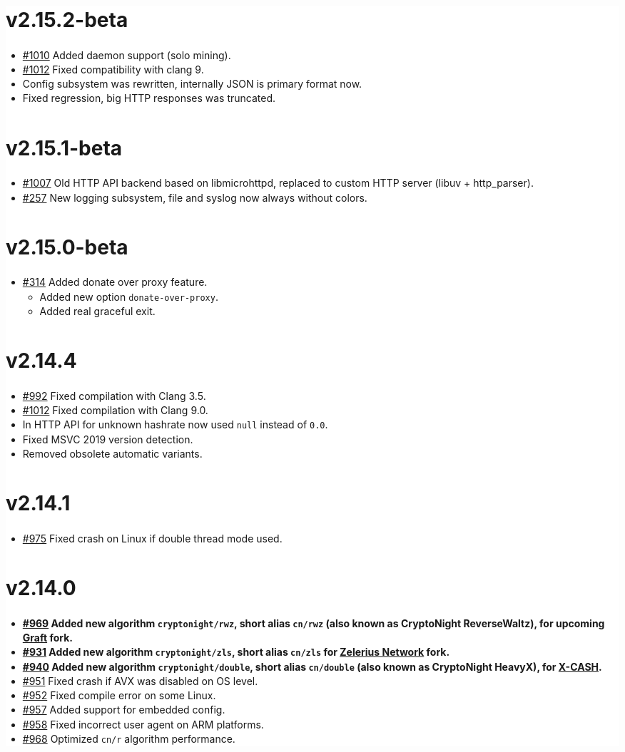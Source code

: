 # v2.15.2-beta
- [#1010](https://github.com/hashburst/HashburstMiner/HashburstMiner/pull/1010#issuecomment-482632107) Added daemon support (solo mining).
- [#1012](https://github.com/hashburst/HashburstMiner/HashburstMiner/pull/1012) Fixed compatibility with clang 9.
- Config subsystem was rewritten, internally JSON is primary format now.
- Fixed regression, big HTTP responses was truncated.

# v2.15.1-beta
- [#1007](https://github.com/hashburst/HashburstMiner/HashburstMiner/issues/1007) Old HTTP API backend based on libmicrohttpd, replaced to custom HTTP server (libuv + http_parser).
- [#257](https://github.com/hashburst/HashburstMiner/HashburstMiner-nvidia/pull/257) New logging subsystem, file and syslog now always without colors.

# v2.15.0-beta
- [#314](https://github.com/hashburst/HashburstMiner/HashburstMiner-proxy/issues/314) Added donate over proxy feature.
  - Added new option `donate-over-proxy`.
  - Added real graceful exit.
  
# v2.14.4
- [#992](https://github.com/hashburst/HashburstMiner/HashburstMiner/pull/992)  Fixed compilation with Clang 3.5.
- [#1012](https://github.com/hashburst/HashburstMiner/HashburstMiner/pull/1012) Fixed compilation with Clang 9.0.
- In HTTP API for unknown hashrate now used `null` instead of `0.0`.
- Fixed MSVC 2019 version detection.
- Removed obsolete automatic variants.

# v2.14.1
* [#975](https://github.com/hashburst/HashburstMiner/HashburstMiner/issues/975) Fixed crash on Linux if double thread mode used.

# v2.14.0
- **[#969](https://github.com/hashburst/HashburstMiner/HashburstMiner/pull/969) Added new algorithm `cryptonight/rwz`, short alias `cn/rwz` (also known as CryptoNight ReverseWaltz), for upcoming [Graft](https://www.graft.network/) fork.**
- **[#931](https://github.com/hashburst/HashburstMiner/HashburstMiner/issues/931) Added new algorithm `cryptonight/zls`, short alias `cn/zls` for [Zelerius Network](https://zelerius.org) fork.**
- **[#940](https://github.com/hashburst/HashburstMiner/HashburstMiner/issues/940) Added new algorithm `cryptonight/double`, short alias `cn/double` (also known as CryptoNight HeavyX), for [X-CASH](https://x-cash.org/).**
- [#951](https://github.com/hashburst/HashburstMiner/HashburstMiner/issues/951#issuecomment-469581529) Fixed crash if AVX was disabled on OS level.
- [#952](https://github.com/hashburst/HashburstMiner/HashburstMiner/issues/952) Fixed compile error on some Linux.
- [#957](https://github.com/hashburst/HashburstMiner/HashburstMiner/issues/957#issuecomment-468890667) Added support for embedded config.
- [#958](https://github.com/hashburst/HashburstMiner/HashburstMiner/pull/958) Fixed incorrect user agent on ARM platforms.
- [#968](https://github.com/hashburst/HashburstMiner/HashburstMiner/pull/968) Optimized `cn/r` algorithm performance.
